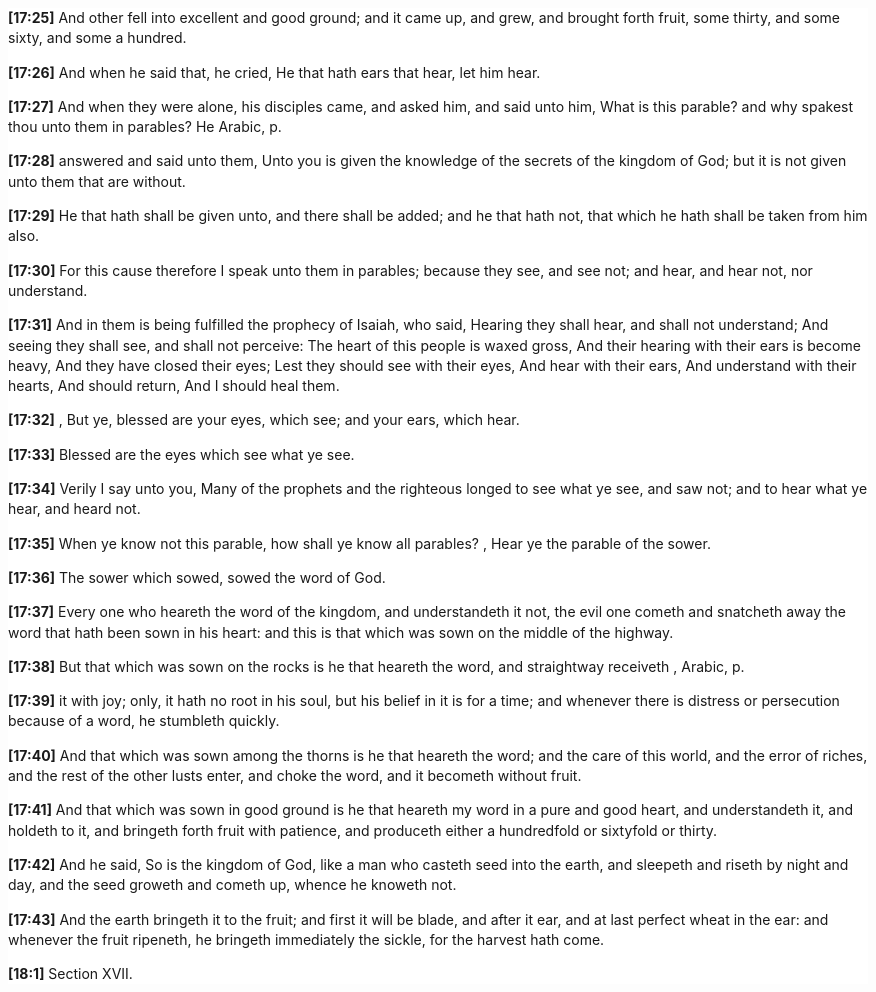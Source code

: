 **[17:25]** And other fell into excellent and good ground; and it came up, and grew, and brought forth fruit, some thirty, and some sixty, and some  a hundred.

**[17:26]** And when he said that, he cried, He that hath ears that hear, let him  hear.

**[17:27]** And when they were alone, his disciples came, and asked him, and said unto  him, What is this parable? and why spakest thou unto them in parables? He Arabic, p.

**[17:28]** answered and said unto them, Unto you is given the knowledge of the secrets of the kingdom of God; but it is not given unto them that are  without.

**[17:29]** He that hath shall be given unto, and there shall be added; and he that  hath not, that which he hath shall be taken from him also.

**[17:30]** For this cause therefore I speak unto them in parables; because they see, and see not; and hear, and hear  not, nor understand.

**[17:31]** And in them is being fulfilled the prophecy of Isaiah, who said,  Hearing they shall hear, and shall not understand;  And seeing they shall see, and shall not perceive:   The heart of this people is waxed gross,  And their hearing with their ears is become heavy,  And they have closed their eyes;  Lest they should see with their eyes,  And hear with their ears,  And understand with their hearts,  And should return,  And I should heal them.

**[17:32]** ,  But ye, blessed are your eyes, which see; and your ears, which hear.

**[17:33]** Blessed  are the eyes which see what ye see.

**[17:34]** Verily I say unto you, Many of the prophets and the righteous longed to see what ye see, and saw not; and to hear what ye  hear, and heard not.

**[17:35]** When ye know not this parable, how shall ye know all parables? ,  Hear ye the parable of the sower.

**[17:36]** The sower which sowed, sowed the word  of God.

**[17:37]** Every one who heareth the word of the kingdom, and understandeth it not, the evil one cometh and snatcheth away the word that hath been sown in his  heart: and this is that which was sown on the middle of the highway.

**[17:38]** But that which was sown on the rocks is he that heareth the word, and straightway receiveth ,  Arabic, p.

**[17:39]** it with joy; only, it hath no root in his soul, but his belief in it is for a time; and whenever there is distress or persecution because of a word, he  stumbleth quickly.

**[17:40]** And that which was sown among the thorns is he that heareth the word; and the care of this world, and the error of riches, and the rest of the  other lusts enter, and choke the word, and it becometh without fruit.

**[17:41]** And that which was sown in good ground is he that heareth my word in a pure and good heart, and understandeth it, and holdeth to it, and bringeth forth fruit with patience, and produceth either a hundredfold or sixtyfold or thirty.

**[17:42]** And he said, So is the kingdom of God, like a man who casteth seed into the  earth, and sleepeth and riseth by night and day, and the seed groweth and cometh  up, whence he knoweth not.

**[17:43]** And the earth bringeth it to the fruit; and first it  will be blade, and after it ear, and at last perfect wheat in the ear: and whenever the fruit ripeneth, he bringeth immediately the sickle, for the harvest hath come.

**[18:1]** Section XVII.

